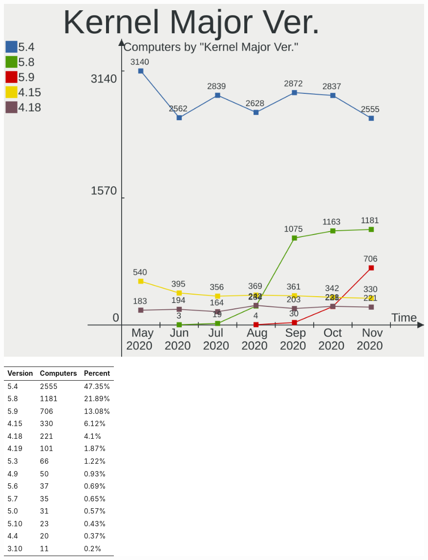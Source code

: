 ![Kernel Major Ver.](./All/images/line_chart/os_kernel_major.svg)

| Version | Computers | Percent |
|---------|-----------|---------|
| 5.4     | 2555      | 47.35%  |
| 5.8     | 1181      | 21.89%  |
| 5.9     | 706       | 13.08%  |
| 4.15    | 330       | 6.12%   |
| 4.18    | 221       | 4.1%    |
| 4.19    | 101       | 1.87%   |
| 5.3     | 66        | 1.22%   |
| 4.9     | 50        | 0.93%   |
| 5.6     | 37        | 0.69%   |
| 5.7     | 35        | 0.65%   |
| 5.0     | 31        | 0.57%   |
| 5.10    | 23        | 0.43%   |
| 4.4     | 20        | 0.37%   |
| 3.10    | 11        | 0.2%    |